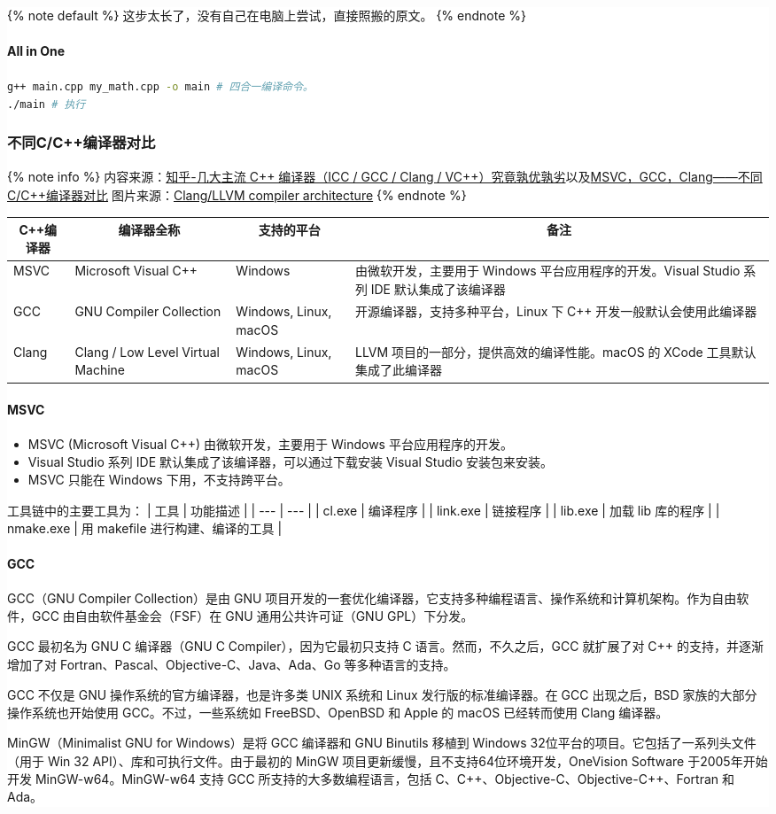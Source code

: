 {% note default %}
这步太长了，没有自己在电脑上尝试，直接照搬的原文。
{% endnote %}

#### All in One
```bash
g++ main.cpp my_math.cpp -o main # 四合一编译命令。
./main # 执行
```

### 不同C/C++编译器对比
{% note info %}
内容来源：[知乎-几大主流 C++ 编译器（ICC / GCC / Clang / VC++）究竟孰优孰劣](https://www.zhihu.com/question/29156753/answer/3588358098)以及[MSVC，GCC，Clang——不同C/C++编译器对比](https://blog.kdev.top/2024/10/MSVC-GCC-Clang/)
图片来源：[Clang/LLVM compiler architecture](https://www.researchgate.net/figure/Clang-LLVM-compiler-architecture_fig1_351511545)
{% endnote %}

| C++编译器 | 编译器全称                         | 支持的平台                   | 备注 |
|----------|-----------------------------------|-----------------------------|------|
| MSVC     | Microsoft Visual C++              | Windows                    | 由微软开发，主要用于 Windows 平台应用程序的开发。Visual Studio 系列 IDE 默认集成了该编译器 |
| GCC      | GNU Compiler Collection           | Windows, Linux, macOS     | 开源编译器，支持多种平台，Linux 下 C++ 开发一般默认会使用此编译器 |
| Clang    | Clang / Low Level Virtual Machine | Windows, Linux, macOS     | LLVM 项目的一部分，提供高效的编译性能。macOS 的 XCode 工具默认集成了此编译器 |

#### MSVC
* MSVC (Microsoft Visual C++) 由微软开发，主要用于 Windows 平台应用程序的开发。
* Visual Studio 系列 IDE 默认集成了该编译器，可以通过下载安装 Visual Studio 安装包来安装。
* MSVC 只能在 Windows 下用，不支持跨平台。

工具链中的主要工具为：
| 工具 | 功能描述 |
| --- | --- |
| cl.exe | 编译程序 |
| link.exe | 链接程序 |
| lib.exe | 加载 lib 库的程序 |
| nmake.exe | 用 makefile 进行构建、编译的工具 |


#### GCC
GCC（GNU Compiler Collection）是由 GNU 项目开发的一套优化编译器，它支持多种编程语言、操作系统和计算机架构。作为自由软件，GCC 由自由软件基金会（FSF）在 GNU 通用公共许可证（GNU GPL）下分发。

GCC 最初名为 GNU C 编译器（GNU C Compiler），因为它最初只支持 C 语言。然而，不久之后，GCC 就扩展了对 C++ 的支持，并逐渐增加了对 Fortran、Pascal、Objective-C、Java、Ada、Go 等多种语言的支持。

GCC 不仅是 GNU 操作系统的官方编译器，也是许多类 UNIX 系统和 Linux 发行版的标准编译器。在 GCC 出现之后，BSD 家族的大部分操作系统也开始使用 GCC。不过，一些系统如 FreeBSD、OpenBSD 和 Apple 的 macOS 已经转而使用 Clang 编译器。

MinGW（Minimalist GNU for Windows）是将 GCC 编译器和 GNU Binutils 移植到 Windows 32位平台的项目。它包括了一系列头文件（用于 Win 32 API）、库和可执行文件。由于最初的 MinGW 项目更新缓慢，且不支持64位环境开发，OneVision Software 于2005年开始开发 MinGW-w64。MinGW-w64 支持 GCC 所支持的大多数编程语言，包括 C、C++、Objective-C、Objective-C++、Fortran 和 Ada。
